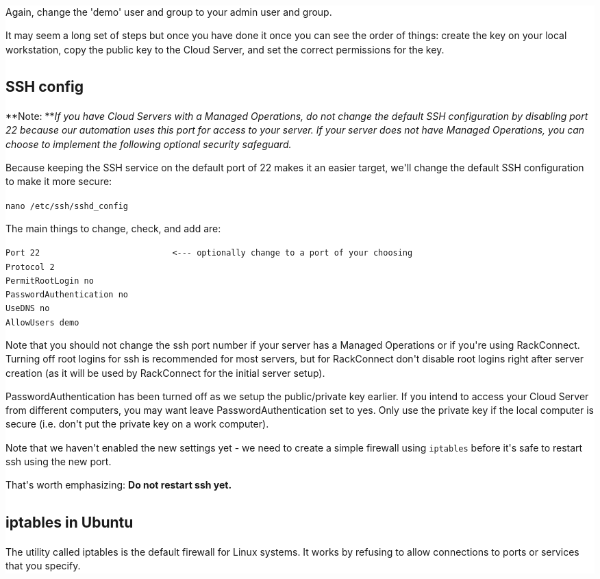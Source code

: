 Again, change the 'demo' user and group to your admin user and group.

It may seem a long set of steps but once you have done it once you can
see the order of things: create the key on your local workstation, copy
the public key to the Cloud Server, and set the correct permissions for
the key.



SSH config
----------

**Note: ***If you have Cloud Servers with a Managed Operations, do not
change the default SSH configuration by disabling port 22 because our
automation uses this port for access to your server.  If your server
does not have Managed Operations, you can choose to implement the
following optional security safeguard.*

Because keeping the SSH service on the default port of 22 makes it an
easier target, we'll change the default SSH configuration to make it
more secure:

    nano /etc/ssh/sshd_config

The main things to change, check, and add are:

    Port 22                           <--- optionally change to a port of your choosing
    Protocol 2
    PermitRootLogin no
    PasswordAuthentication no
    UseDNS no
    AllowUsers demo

Note that you should not change the ssh port number if your server has a
Managed Operations or if you're using RackConnect.  Turning off root
logins for ssh is recommended for most servers, but for RackConnect
don't disable root logins right after server creation (as it will be
used by RackConnect for the initial server setup).

PasswordAuthentication has been turned off as we setup the
public/private key earlier.  If you intend to access your Cloud Server
from different computers, you may want leave PasswordAuthentication set
to yes. Only use the private key if the local computer is secure (i.e.
don't put the private key on a work computer).

Note that we haven't enabled the new settings yet - we need to create a
simple firewall using `iptables` before it's safe to restart ssh using
the new port.

That's worth emphasizing:  **Do not restart ssh yet.**



iptables in Ubuntu
------------------

The utility called iptables is the default firewall for Linux systems.
 It works by refusing to allow connections to ports or services that you
specify.
